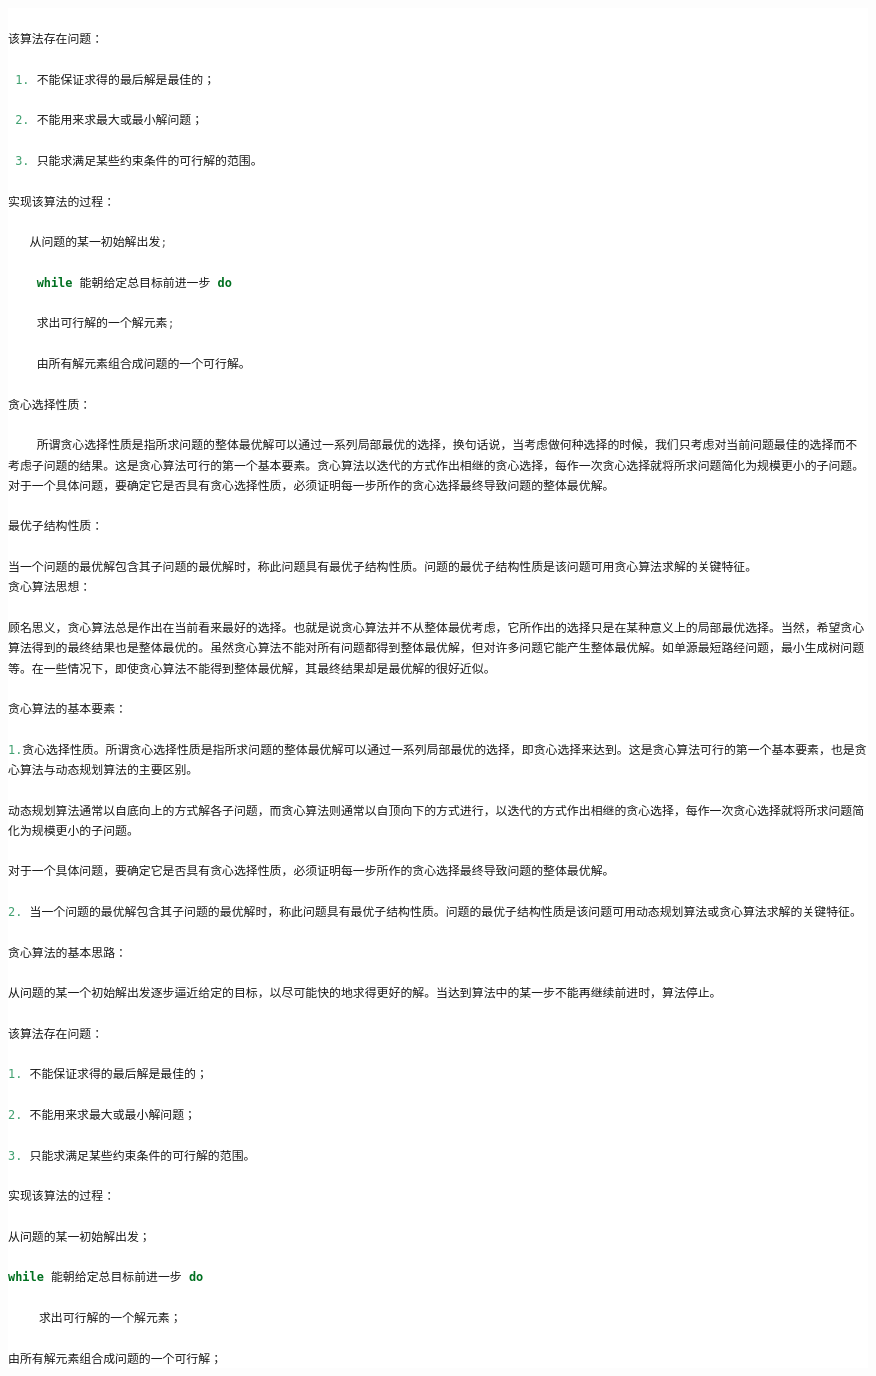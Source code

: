 ``` C++

该算法存在问题：

 1. 不能保证求得的最后解是最佳的；

 2. 不能用来求最大或最小解问题；

 3. 只能求满足某些约束条件的可行解的范围。

实现该算法的过程：

   从问题的某一初始解出发;

    while 能朝给定总目标前进一步 do

    求出可行解的一个解元素;

    由所有解元素组合成问题的一个可行解。

贪心选择性质： 

    所谓贪心选择性质是指所求问题的整体最优解可以通过一系列局部最优的选择，换句话说，当考虑做何种选择的时候，我们只考虑对当前问题最佳的选择而不考虑子问题的结果。这是贪心算法可行的第一个基本要素。贪心算法以迭代的方式作出相继的贪心选择，每作一次贪心选择就将所求问题简化为规模更小的子问题。对于一个具体问题，要确定它是否具有贪心选择性质，必须证明每一步所作的贪心选择最终导致问题的整体最优解。

最优子结构性质：

当一个问题的最优解包含其子问题的最优解时，称此问题具有最优子结构性质。问题的最优子结构性质是该问题可用贪心算法求解的关键特征。
贪心算法思想：

顾名思义，贪心算法总是作出在当前看来最好的选择。也就是说贪心算法并不从整体最优考虑，它所作出的选择只是在某种意义上的局部最优选择。当然，希望贪心算法得到的最终结果也是整体最优的。虽然贪心算法不能对所有问题都得到整体最优解，但对许多问题它能产生整体最优解。如单源最短路经问题，最小生成树问题等。在一些情况下，即使贪心算法不能得到整体最优解，其最终结果却是最优解的很好近似。

贪心算法的基本要素：

1.贪心选择性质。所谓贪心选择性质是指所求问题的整体最优解可以通过一系列局部最优的选择，即贪心选择来达到。这是贪心算法可行的第一个基本要素，也是贪心算法与动态规划算法的主要区别。

动态规划算法通常以自底向上的方式解各子问题，而贪心算法则通常以自顶向下的方式进行，以迭代的方式作出相继的贪心选择，每作一次贪心选择就将所求问题简化为规模更小的子问题。

对于一个具体问题，要确定它是否具有贪心选择性质，必须证明每一步所作的贪心选择最终导致问题的整体最优解。

2. 当一个问题的最优解包含其子问题的最优解时，称此问题具有最优子结构性质。问题的最优子结构性质是该问题可用动态规划算法或贪心算法求解的关键特征。

贪心算法的基本思路：

从问题的某一个初始解出发逐步逼近给定的目标，以尽可能快的地求得更好的解。当达到算法中的某一步不能再继续前进时，算法停止。

该算法存在问题：

1. 不能保证求得的最后解是最佳的；

2. 不能用来求最大或最小解问题；

3. 只能求满足某些约束条件的可行解的范围。

实现该算法的过程：

从问题的某一初始解出发；

while 能朝给定总目标前进一步 do

　　 求出可行解的一个解元素；

由所有解元素组合成问题的一个可行解；
```